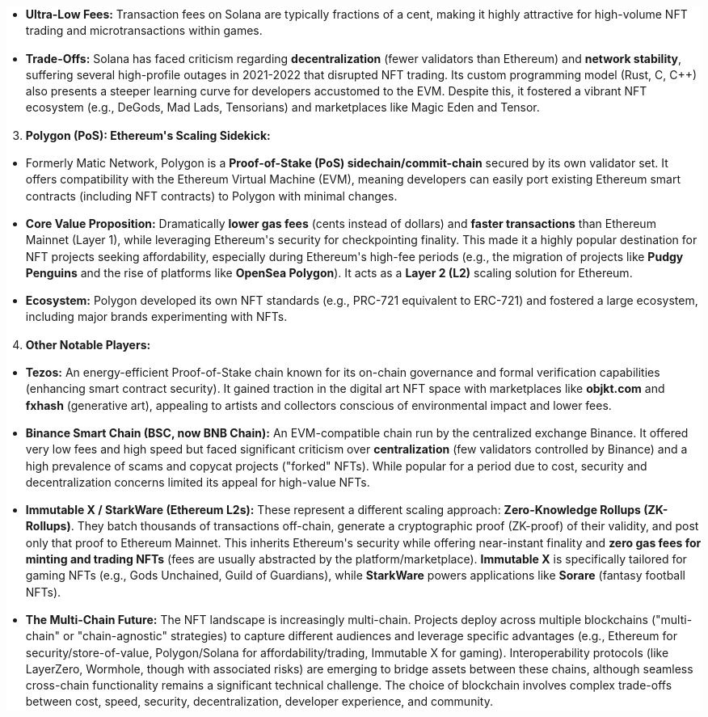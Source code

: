 *   **Ultra-Low Fees:** Transaction fees on Solana are typically fractions of a cent, making it highly attractive for high-volume NFT trading and microtransactions within games.

*   **Trade-Offs:** Solana has faced criticism regarding **decentralization** (fewer validators than Ethereum) and **network stability**, suffering several high-profile outages in 2021-2022 that disrupted NFT trading. Its custom programming model (Rust, C, C++) also presents a steeper learning curve for developers accustomed to the EVM. Despite this, it fostered a vibrant NFT ecosystem (e.g., DeGods, Mad Lads, Tensorians) and marketplaces like Magic Eden and Tensor.

3.  **Polygon (PoS): Ethereum's Scaling Sidekick:**

*   Formerly Matic Network, Polygon is a **Proof-of-Stake (PoS) sidechain/commit-chain** secured by its own validator set. It offers compatibility with the Ethereum Virtual Machine (EVM), meaning developers can easily port existing Ethereum smart contracts (including NFT contracts) to Polygon with minimal changes.

*   **Core Value Proposition:** Dramatically **lower gas fees** (cents instead of dollars) and **faster transactions** than Ethereum Mainnet (Layer 1), while leveraging Ethereum's security for checkpointing finality. This made it a highly popular destination for NFT projects seeking affordability, especially during Ethereum's high-fee periods (e.g., the migration of projects like **Pudgy Penguins** and the rise of platforms like **OpenSea Polygon**). It acts as a **Layer 2 (L2)** scaling solution for Ethereum.

*   **Ecosystem:** Polygon developed its own NFT standards (e.g., PRC-721 equivalent to ERC-721) and fostered a large ecosystem, including major brands experimenting with NFTs.

4.  **Other Notable Players:**

*   **Tezos:** An energy-efficient Proof-of-Stake chain known for its on-chain governance and formal verification capabilities (enhancing smart contract security). It gained traction in the digital art NFT space with marketplaces like **objkt.com** and **fxhash** (generative art), appealing to artists and collectors conscious of environmental impact and lower fees.

*   **Binance Smart Chain (BSC, now BNB Chain):** An EVM-compatible chain run by the centralized exchange Binance. It offered very low fees and high speed but faced significant criticism over **centralization** (few validators controlled by Binance) and a high prevalence of scams and copycat projects ("forked" NFTs). While popular for a period due to cost, security and decentralization concerns limited its appeal for high-value NFTs.

*   **Immutable X / StarkWare (Ethereum L2s):** These represent a different scaling approach: **Zero-Knowledge Rollups (ZK-Rollups)**. They batch thousands of transactions off-chain, generate a cryptographic proof (ZK-proof) of their validity, and post only that proof to Ethereum Mainnet. This inherits Ethereum's security while offering near-instant finality and **zero gas fees for minting and trading NFTs** (fees are usually abstracted by the platform/marketplace). **Immutable X** is specifically tailored for gaming NFTs (e.g., Gods Unchained, Guild of Guardians), while **StarkWare** powers applications like **Sorare** (fantasy football NFTs).

*   **The Multi-Chain Future:** The NFT landscape is increasingly multi-chain. Projects deploy across multiple blockchains ("multi-chain" or "chain-agnostic" strategies) to capture different audiences and leverage specific advantages (e.g., Ethereum for security/store-of-value, Polygon/Solana for affordability/trading, Immutable X for gaming). Interoperability protocols (like LayerZero, Wormhole, though with associated risks) are emerging to bridge assets between these chains, although seamless cross-chain functionality remains a significant technical challenge. The choice of blockchain involves complex trade-offs between cost, speed, security, decentralization, developer experience, and community.
